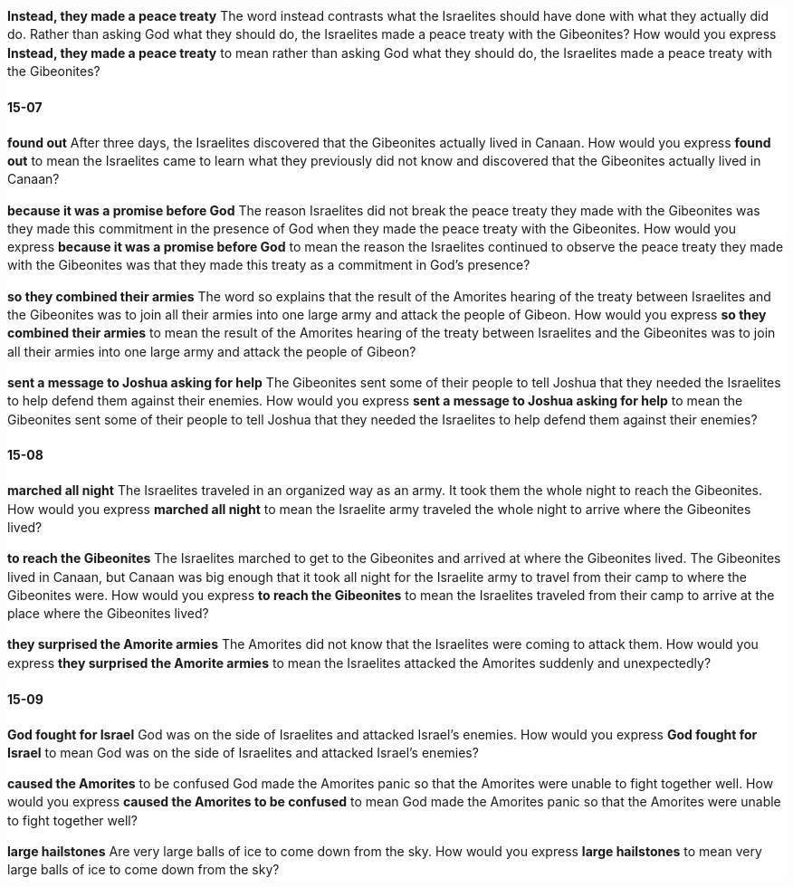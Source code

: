 **Instead, they made a peace treaty** The word instead contrasts what the Israelites should have done with what they actually did do. Rather than asking God what they should do, the Israelites made a peace treaty with the Gibeonites? How would you express **Instead, they made a peace treaty** to mean rather than asking God what they should do, the Israelites made a peace treaty with the Gibeonites?

#### 15-07

**found out** After three days, the Israelites discovered that the Gibeonites actually lived in Canaan. How would you express **found out** to mean the Israelites came to learn what they previously did not know and discovered that the Gibeonites actually lived in Canaan?

**because it was a promise before God** The reason Israelites did not break the peace treaty they made with the Gibeonites was they made this commitment in the presence of God when they made the peace treaty with the Gibeonites. How would you express **because it was a promise before God** to mean the reason the Israelites continued to observe the peace treaty they made with the Gibeonites was that they made this treaty as a commitment in God’s presence?

**so they combined their armies** The word so explains that the result of the Amorites hearing of the treaty between Israelites and the Gibeonites was to join all their armies into one large army and attack the people of Gibeon. How would you express **so they combined their armies** to mean the result of the Amorites hearing of the treaty between Israelites and the Gibeonites was to join all their armies into one large army and attack the people of Gibeon?

**sent a message to Joshua asking for help** The Gibeonites sent some of their people to tell Joshua that they needed the Israelites to help defend them against their enemies. How would you express **sent a message to Joshua asking for help** to mean the Gibeonites sent some of their people to tell Joshua that they needed the Israelites to help defend them against their enemies?

#### 15-08

**marched all night** The Israelites traveled in an organized way as an army. It took them the whole night to reach the Gibeonites. How would you express **marched all night** to mean the Israelite army traveled the whole night to arrive where the Gibeonites lived?

**to reach the Gibeonites** The Israelites marched to get to the Gibeonites and arrived at where the Gibeonites lived. The Gibeonites lived in Canaan, but Canaan was big enough that it took all night for the Israelite army to travel from their camp to where the Gibeonites were. How would you express **to reach the Gibeonites** to mean the Israelites traveled from their camp to arrive at the place where the Gibeonites lived?

**they surprised the Amorite armies** The Amorites did not know that the Israelites were coming to attack them. How would you express **they surprised the Amorite armies** to mean the Israelites attacked the Amorites suddenly and unexpectedly?

#### 15-09

**God fought for Israel** God was on the side of Israelites and attacked Israel’s enemies. How would you express **God fought for Israel** to mean God was on the side of Israelites and attacked Israel’s enemies?

**caused the Amorites** to be confused God made the Amorites panic so that the Amorites were unable to fight together well. How would you express **caused the Amorites to be confused** to mean God made the Amorites panic so that the Amorites were unable to fight together well?

**large hailstones** Are very large balls of ice to come down from the sky. How would you express **large hailstones** to mean very large balls of ice to come down from the sky?
